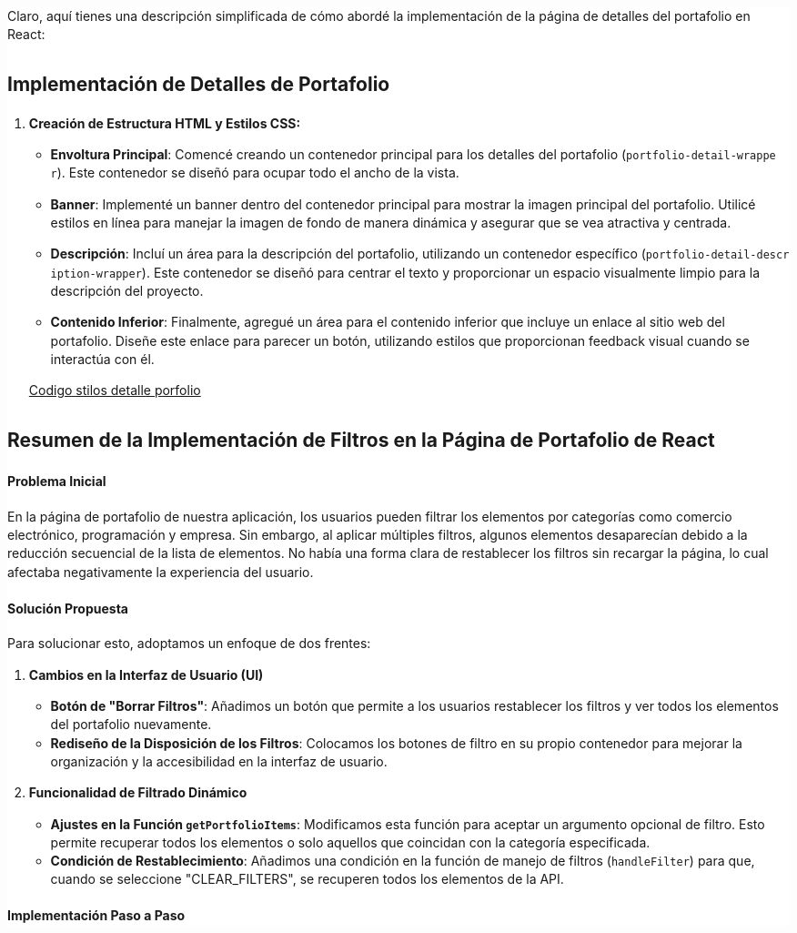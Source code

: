 Claro, aquí tienes una descripción simplificada de cómo abordé la implementación de la página de detalles del portafolio en React:

## Implementación de Detalles de Portafolio

1. **Creación de Estructura HTML y Estilos CSS:**

   - **Envoltura Principal**: Comencé creando un contenedor principal para los detalles del portafolio (`portfolio-detail-wrapper`). Este contenedor se diseñó para ocupar todo el ancho de la vista.

   - **Banner**: Implementé un banner dentro del contenedor principal para mostrar la imagen principal del portafolio. Utilicé estilos en línea para manejar la imagen de fondo de manera dinámica y asegurar que se vea atractiva y centrada.

   - **Descripción**: Incluí un área para la descripción del portafolio, utilizando un contenedor específico (`portfolio-detail-description-wrapper`). Este contenedor se diseñó para centrar el texto y proporcionar un espacio visualmente limpio para la descripción del proyecto.

   - **Contenido Inferior**: Finalmente, agregué un área para el contenido inferior que incluye un enlace al sitio web del portafolio. Diseñe este enlace para parecer un botón, utilizando estilos que proporcionan feedback visual cuando se interactúa con él.

   [Codigo stilos detalle porfolio](https://github.com/Marimar8888/mariadelmar-alonso-portfolio/commit/4bcf72e0d077e231df5aacef4cc1a4c68e369260)


## Resumen de la Implementación de Filtros en la Página de Portafolio de React

#### Problema Inicial
En la página de portafolio de nuestra aplicación, los usuarios pueden filtrar los elementos por categorías como comercio electrónico, programación y empresa. Sin embargo, al aplicar múltiples filtros, algunos elementos desaparecían debido a la reducción secuencial de la lista de elementos. No había una forma clara de restablecer los filtros sin recargar la página, lo cual afectaba negativamente la experiencia del usuario.

#### Solución Propuesta
Para solucionar esto, adoptamos un enfoque de dos frentes:

1. **Cambios en la Interfaz de Usuario (UI)**
   - **Botón de "Borrar Filtros"**: Añadimos un botón que permite a los usuarios restablecer los filtros y ver todos los elementos del portafolio nuevamente.
   - **Rediseño de la Disposición de los Filtros**: Colocamos los botones de filtro en su propio contenedor para mejorar la organización y la accesibilidad en la interfaz de usuario.

2. **Funcionalidad de Filtrado Dinámico**
   - **Ajustes en la Función `getPortfolioItems`**: Modificamos esta función para aceptar un argumento opcional de filtro. Esto permite recuperar todos los elementos o solo aquellos que coincidan con la categoría especificada.
   - **Condición de Restablecimiento**: Añadimos una condición en la función de manejo de filtros (`handleFilter`) para que, cuando se seleccione "CLEAR_FILTERS", se recuperen todos los elementos de la API.

#### Implementación Paso a Paso
